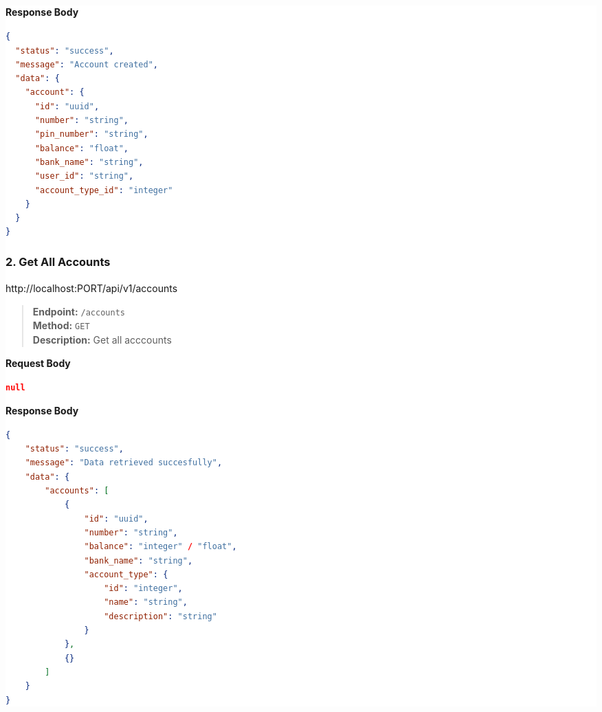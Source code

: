 **Response Body**

```json
{
  "status": "success",
  "message": "Account created",
  "data": {
    "account": {
      "id": "uuid",
      "number": "string",
      "pin_number": "string",
      "balance": "float",
      "bank_name": "string",
      "user_id": "string",
      "account_type_id": "integer"
    }
  }
}
```

### **2. Get All Accounts**

<a>http://localhost:PORT/api/v1/accounts</a>

> **Endpoint:** `/accounts`\
> **Method:** `GET`\
> **Description:** Get all acccounts

**Request Body**

```json
null
```

**Response Body**

```json
{
    "status": "success",
    "message": "Data retrieved succesfully",
    "data": {
        "accounts": [
            {
                "id": "uuid",
                "number": "string",
                "balance": "integer" / "float",
                "bank_name": "string",
                "account_type": {
                    "id": "integer",
                    "name": "string",
                    "description": "string"
                }
            },
            {}
        ]
    }
}
```
